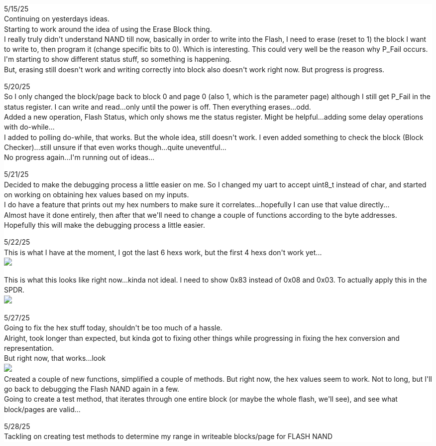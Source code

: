 5/15/25 <br/>
Continuing on yesterdays ideas. <br/>
Starting to work around the idea of using the Erase Block thing. <br/>
I really truly didn't understand NAND till now, basically in order to write into the Flash, I need to erase (reset to 1) the block I want to write to, then program it (change specific bits to 0). Which is interesting. This could very well be the reason why P_Fail occurs. <br/>
I'm starting to show different status stuff, so something is happening. <br/>
But, erasing still doesn't work and writing correctly into block also doesn't work right now. But progress is progress. <br/>

5/20/25 <br/>
So I only changed the block/page back to block 0 and page 0 (also 1, which is the parameter page) although I still get P_Fail in the status register. I can write and read...only until the power is off. Then everything erases...odd. <br/>
Added a new operation, Flash Status, which only shows me the status register. Might be helpful...adding some delay operations with do-while...<br/>
I added to polling do-while, that works. But the whole idea, still doesn't work. I even added something to check the block (Block Checker)...still unsure if that even works though...quite uneventful...<br/>
No progress again...I'm running out of ideas...<br/>

5/21/25 <br/>
Decided to make the debugging process a little easier on me. So I changed my uart to accept uint8_t instead of char, and started on working on obtaining hex values based on my inputs. <br/>
I do have a feature that prints out my hex numbers to make sure it correlates...hopefully I can use that value directly...<br/>
Almost have it done entirely, then after that we'll need to change a couple of functions according to the byte addresses. <br/>
Hopefully this will make the debugging process a little easier.<br/>

5/22/25 <br/>
This is what I have at the moment, I got the last 6 hexs work, but the first 4 hexs don't work yet...<br/>
<img src = "https://github.com/user-attachments/assets/6e6debec-2a6c-4797-8244-0237c5cf97a1" width = "600" /> <br/>

This is what this looks like right now...kinda not ideal. I need to show 0x83 instead of 0x08 and 0x03. To actually apply this in the SPDR.<br/>
<img src = "https://github.com/user-attachments/assets/195a1230-4196-440f-b045-9a09983c6cfc" width = "600" />

5/27/25 <br/>
Going to fix the hex stuff today, shouldn't be too much of a hassle. <br/>
Alright, took longer than expected, but kinda got to fixing other things while progressing in fixing the hex conversion and representation. <br/>
But right now, that works...look <br/>
<img src = "https://github.com/user-attachments/assets/a86a8e4d-7cb8-425a-978f-fbac953c3780" width = "500"/> <br/>
Created a couple of new functions, simplified a couple of methods. But right now, the hex values seem to work. Not to long, but I'll go back to debugging the Flash NAND again in a few. <br/>
Going to create a test method, that iterates through one entire block (or maybe the whole flash, we'll see), and see what block/pages are valid...<br/>

5/28/25 <br/>
Tackling on creating test methods to determine my range in writeable blocks/page for FLASH NAND <br/>
